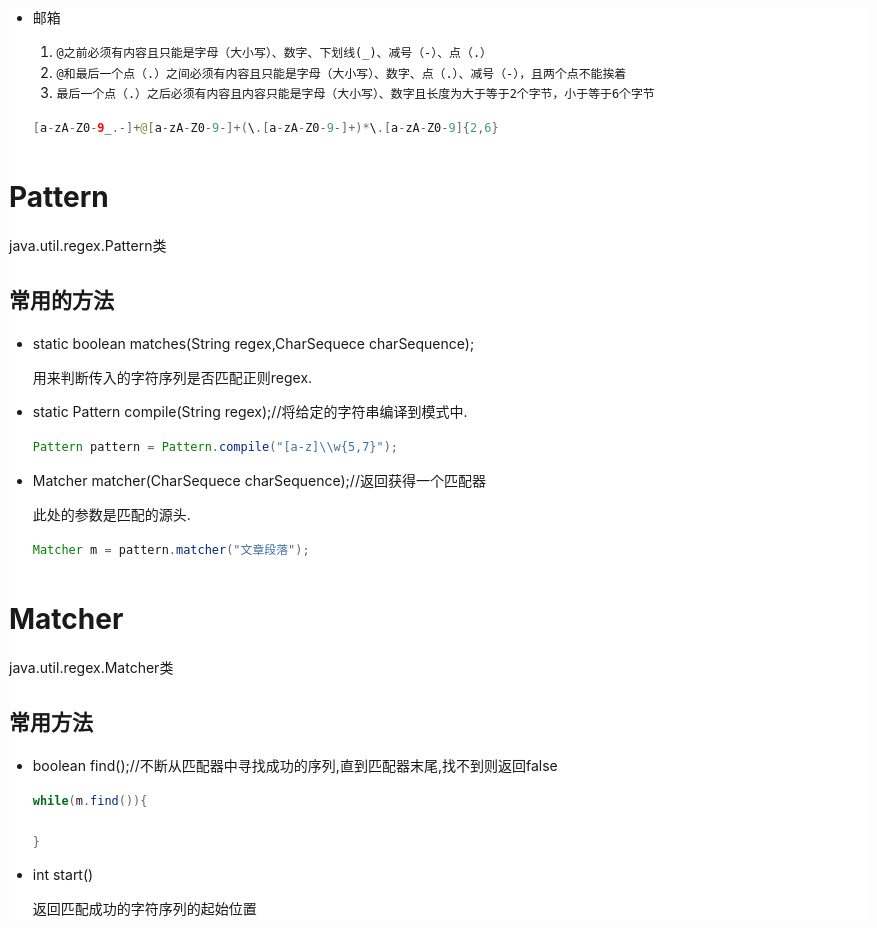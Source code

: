    * 邮箱

     1. `@之前必须有内容且只能是字母（大小写）、数字、下划线(_)、减号（-）、点（.）`
     2. `@和最后一个点（.）之间必须有内容且只能是字母（大小写）、数字、点（.）、减号（-），且两个点不能挨着`
     3. `最后一个点（.）之后必须有内容且内容只能是字母（大小写）、数字且长度为大于等于2个字节，小于等于6个字节`

     ~~~java
     [a-zA-Z0-9_.-]+@[a-zA-Z0-9-]+(\.[a-zA-Z0-9-]+)*\.[a-zA-Z0-9]{2,6}
     ~~~

# Pattern

java.util.regex.Pattern类



## 常用的方法

* static boolean matches(String regex,CharSequece charSequence); 

  用来判断传入的字符序列是否匹配正则regex.

  

* static Pattern compile(String regex);//将给定的字符串编译到模式中.

  ~~~java
  Pattern pattern = Pattern.compile("[a-z]\\w{5,7}");
  ~~~

* Matcher matcher(CharSequece charSequence);//返回获得一个匹配器

  此处的参数是匹配的源头.

  ~~~java
  Matcher m = pattern.matcher("文章段落");
  ~~~



# Matcher

java.util.regex.Matcher类



## 常用方法

* boolean find();//不断从匹配器中寻找成功的序列,直到匹配器末尾,找不到则返回false

  ~~~java
  while(m.find()){
      
  }
  ~~~

* int start()

  返回匹配成功的字符序列的起始位置
